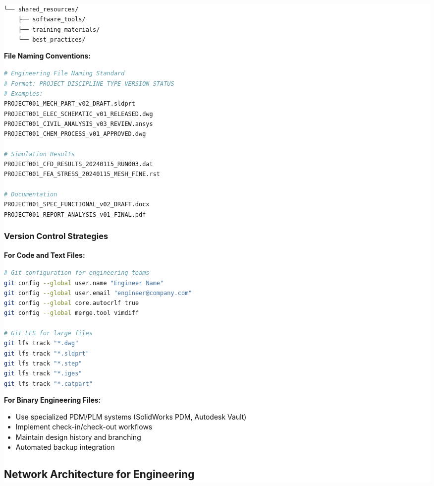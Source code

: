 ```text
└── shared_resources/
    ├── software_tools/
    ├── training_materials/
    └── best_practices/
```

**File Naming Conventions:**

```bash
# Engineering File Naming Standard
# Format: PROJECT_DISCIPLINE_TYPE_VERSION_STATUS
# Examples:
PROJECT001_MECH_PART_v02_DRAFT.sldprt
PROJECT001_ELEC_SCHEMATIC_v01_RELEASED.dwg
PROJECT001_CIVIL_ANALYSIS_v03_REVIEW.ansys
PROJECT001_CHEM_PROCESS_v01_APPROVED.dwg

# Simulation Results
PROJECT001_CFD_RESULTS_20240115_RUN003.dat
PROJECT001_FEA_STRESS_20240115_MESH_FINE.rst

# Documentation
PROJECT001_SPEC_FUNCTIONAL_v02_DRAFT.docx
PROJECT001_REPORT_ANALYSIS_v01_FINAL.pdf
```

### Version Control Strategies

**For Code and Text Files:**

```bash
# Git configuration for engineering teams
git config --global user.name "Engineer Name"
git config --global user.email "engineer@company.com"
git config --global core.autocrlf true
git config --global merge.tool vimdiff

# Git LFS for large files
git lfs track "*.dwg"
git lfs track "*.sldprt"
git lfs track "*.step"
git lfs track "*.iges"
git lfs track "*.catpart"
```

**For Binary Engineering Files:**

- Use specialized PDM/PLM systems (SolidWorks PDM, Autodesk Vault)
- Implement check-in/check-out workflows
- Maintain design history and branching
- Automated backup integration

## Network Architecture for Engineering
